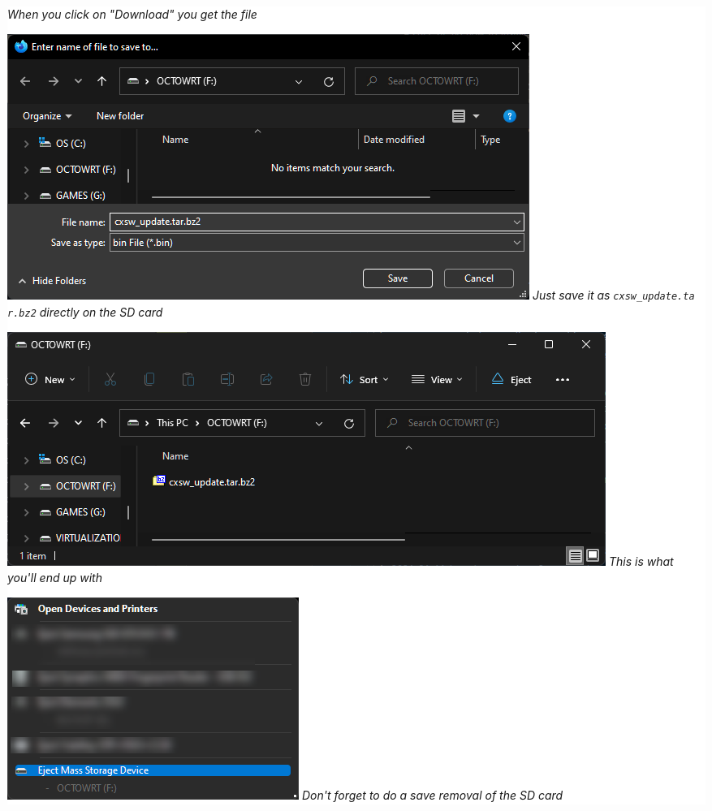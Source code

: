 *When you click on "Download" you get the file*

![OpenWRT - Installation of OctoWRT on the Creality Wifi Box](/images/blog/2022-02-10-how-to-install-octowrt-on-creality-wifi-box/octo-02-wrt-inst-03.png)
*Just save it as `cxsw_update.tar.bz2` directly on the SD card*

![OpenWRT - Installation of OctoWRT on the Creality Wifi Box](/images/blog/2022-02-10-how-to-install-octowrt-on-creality-wifi-box/octo-02-wrt-inst-04.png)
*This is what you'Il end up with*

![OpenWRT - Installation of OctoWRT on the Creality Wifi Box](/images/blog/2022-02-10-how-to-install-octowrt-on-creality-wifi-box/octo-02-wrt-inst-05.png)
*Don't forget to do a save removal of the SD card*
